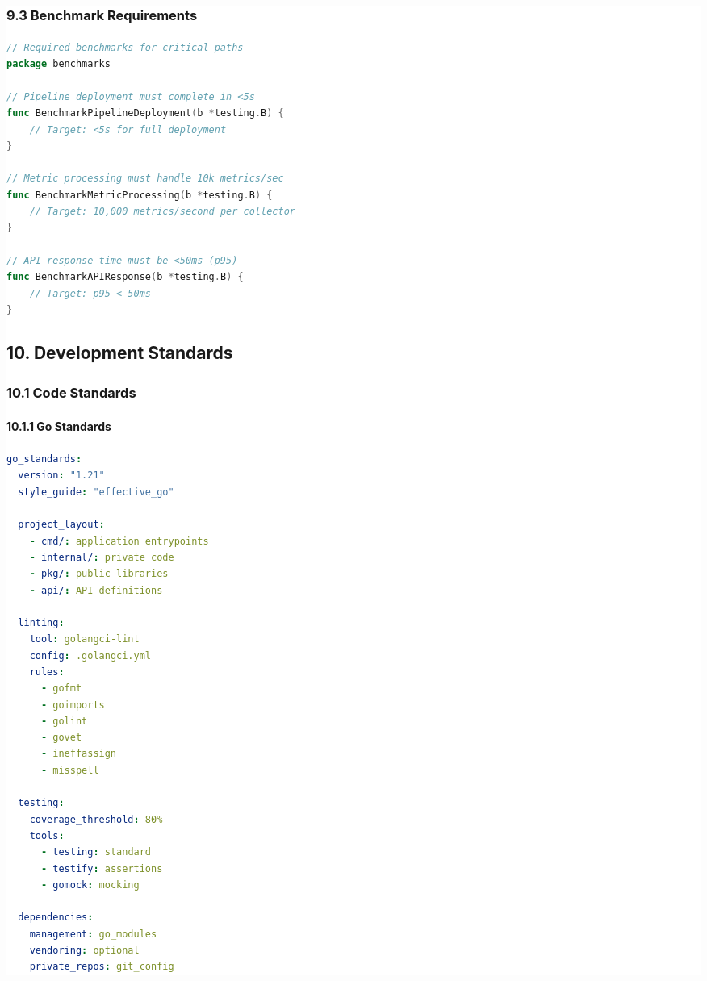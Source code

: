 ### 9.3 Benchmark Requirements

```go
// Required benchmarks for critical paths
package benchmarks

// Pipeline deployment must complete in <5s
func BenchmarkPipelineDeployment(b *testing.B) {
    // Target: <5s for full deployment
}

// Metric processing must handle 10k metrics/sec
func BenchmarkMetricProcessing(b *testing.B) {
    // Target: 10,000 metrics/second per collector
}

// API response time must be <50ms (p95)
func BenchmarkAPIResponse(b *testing.B) {
    // Target: p95 < 50ms
}
```

## 10. Development Standards

### 10.1 Code Standards

#### 10.1.1 Go Standards

```yaml
go_standards:
  version: "1.21"
  style_guide: "effective_go"
  
  project_layout:
    - cmd/: application entrypoints
    - internal/: private code
    - pkg/: public libraries
    - api/: API definitions
    
  linting:
    tool: golangci-lint
    config: .golangci.yml
    rules:
      - gofmt
      - goimports
      - golint
      - govet
      - ineffassign
      - misspell
      
  testing:
    coverage_threshold: 80%
    tools:
      - testing: standard
      - testify: assertions
      - gomock: mocking
      
  dependencies:
    management: go_modules
    vendoring: optional
    private_repos: git_config
```
